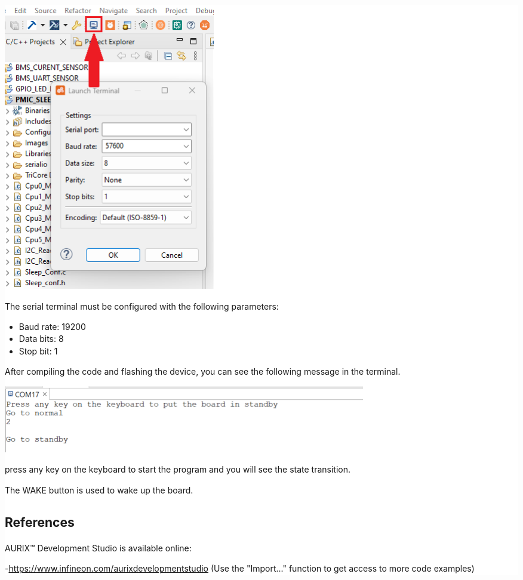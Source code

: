 <img src="./Images/Terminal_Setting.png" width="350" />

The serial terminal must be configured with the following parameters:
- Baud rate: 19200
- Data bits: 8
- Stop bit: 1

After compiling the code and flashing the device, you can see the following message in the terminal.

<img src="./Images/terminal_Display.png" width="600" /> 

press any key on the keyboard to start the program and you will see the state transition. 

The WAKE button is used to wake up the board.
 
## References


AURIX&trade; Development Studio is available online:

-<https://www.infineon.com/aurixdevelopmentstudio>
(Use the "Import..." function to get access to more code examples)
 